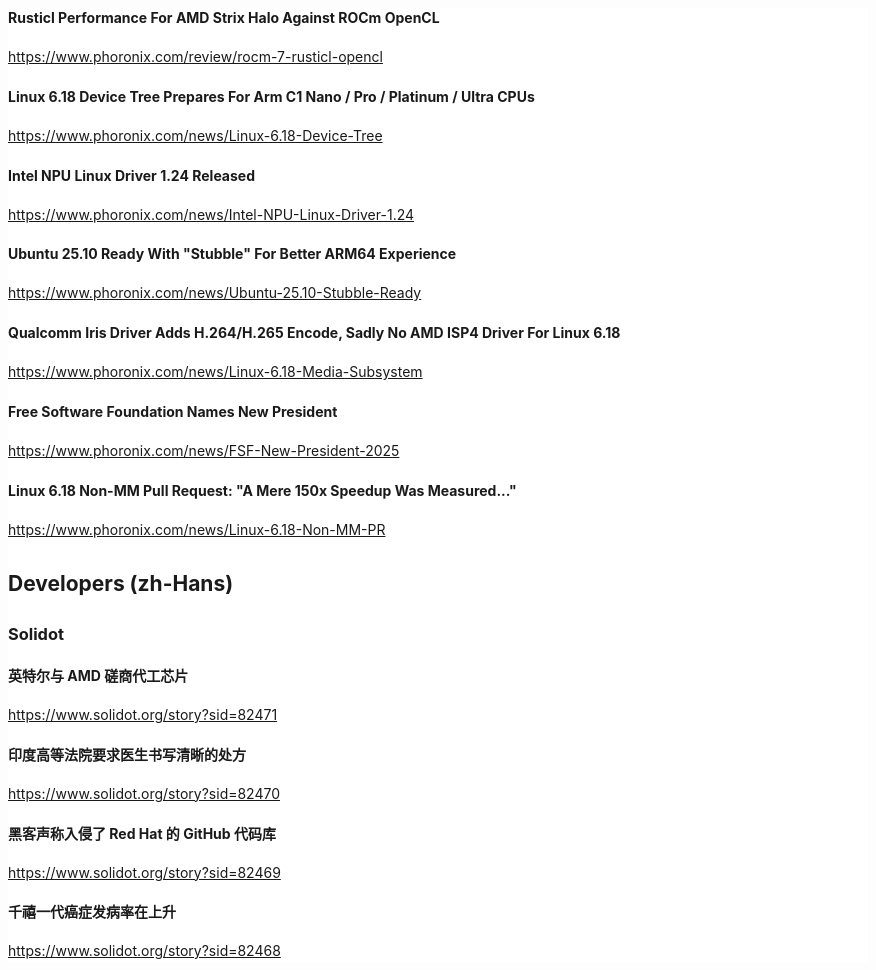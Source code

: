 #### Rusticl Performance For AMD Strix Halo Against ROCm OpenCL

<span style="color: blue!80!green"><https://www.phoronix.com/review/rocm-7-rusticl-opencl></span>

#### Linux 6.18 Device Tree Prepares For Arm C1 Nano / Pro / Platinum / Ultra CPUs

<span style="color: blue!80!green"><https://www.phoronix.com/news/Linux-6.18-Device-Tree></span>

#### Intel NPU Linux Driver 1.24 Released

<span style="color: blue!80!green"><https://www.phoronix.com/news/Intel-NPU-Linux-Driver-1.24></span>

#### Ubuntu 25.10 Ready With "Stubble" For Better ARM64 Experience

<span style="color: blue!80!green"><https://www.phoronix.com/news/Ubuntu-25.10-Stubble-Ready></span>

#### Qualcomm Iris Driver Adds H.264/H.265 Encode, Sadly No AMD ISP4 Driver For Linux 6.18

<span style="color: blue!80!green"><https://www.phoronix.com/news/Linux-6.18-Media-Subsystem></span>

#### Free Software Foundation Names New President

<span style="color: blue!80!green"><https://www.phoronix.com/news/FSF-New-President-2025></span>

#### Linux 6.18 Non-MM Pull Request: "A Mere 150x Speedup Was Measured..."

<span style="color: blue!80!green"><https://www.phoronix.com/news/Linux-6.18-Non-MM-PR></span>

## Developers (zh-Hans)

### Solidot

#### 英特尔与 AMD 磋商代工芯片

<span style="color: blue!80!green"><https://www.solidot.org/story?sid=82471></span>

#### 印度高等法院要求医生书写清晰的处方

<span style="color: blue!80!green"><https://www.solidot.org/story?sid=82470></span>

#### 黑客声称入侵了 Red Hat 的 GitHub 代码库

<span style="color: blue!80!green"><https://www.solidot.org/story?sid=82469></span>

#### 千禧一代癌症发病率在上升

<span style="color: blue!80!green"><https://www.solidot.org/story?sid=82468></span>
